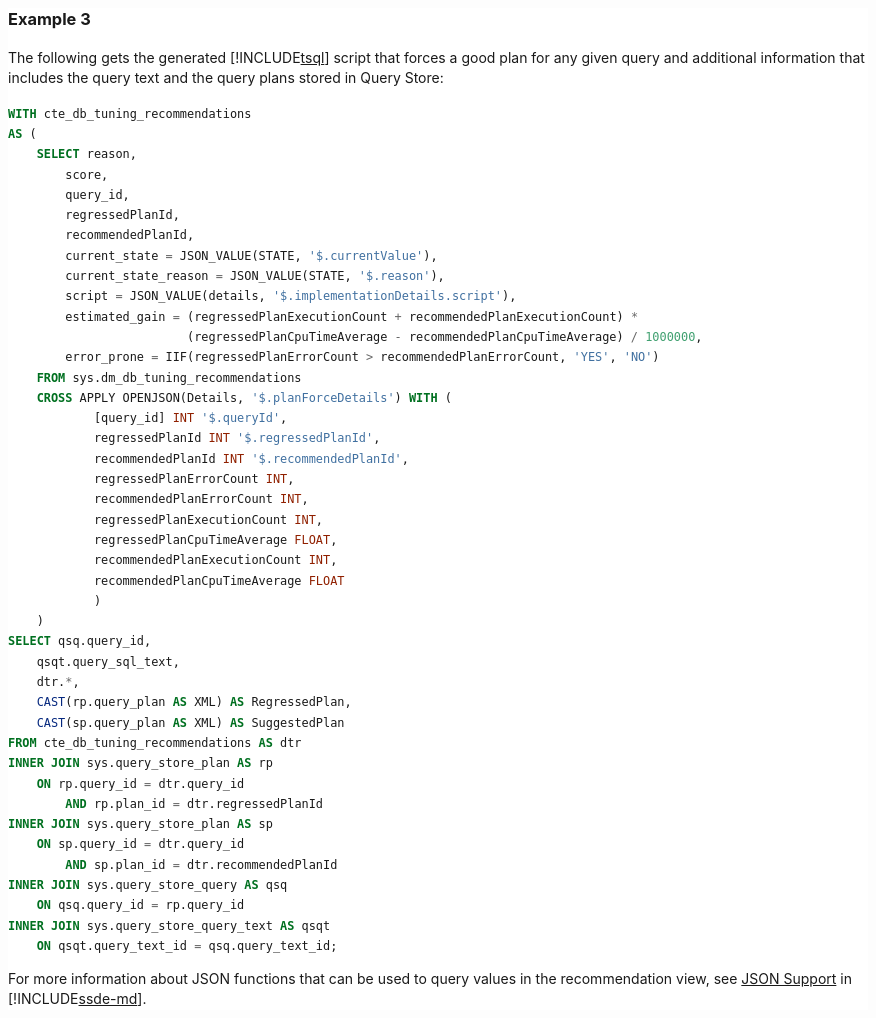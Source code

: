 ### Example 3

The following gets the generated [!INCLUDE[tsql](../../includes/tsql-md.md)] script that forces a good plan for any given query and additional information that includes the query text and the query plans stored in Query Store:

```sql
WITH cte_db_tuning_recommendations
AS (
    SELECT reason,
        score,
        query_id,
        regressedPlanId,
        recommendedPlanId,
        current_state = JSON_VALUE(STATE, '$.currentValue'),
        current_state_reason = JSON_VALUE(STATE, '$.reason'),
        script = JSON_VALUE(details, '$.implementationDetails.script'),
        estimated_gain = (regressedPlanExecutionCount + recommendedPlanExecutionCount) *
                         (regressedPlanCpuTimeAverage - recommendedPlanCpuTimeAverage) / 1000000,
        error_prone = IIF(regressedPlanErrorCount > recommendedPlanErrorCount, 'YES', 'NO')
    FROM sys.dm_db_tuning_recommendations
    CROSS APPLY OPENJSON(Details, '$.planForceDetails') WITH (
            [query_id] INT '$.queryId',
            regressedPlanId INT '$.regressedPlanId',
            recommendedPlanId INT '$.recommendedPlanId',
            regressedPlanErrorCount INT,
            recommendedPlanErrorCount INT,
            regressedPlanExecutionCount INT,
            regressedPlanCpuTimeAverage FLOAT,
            recommendedPlanExecutionCount INT,
            recommendedPlanCpuTimeAverage FLOAT
            )
    )
SELECT qsq.query_id,
    qsqt.query_sql_text,
    dtr.*,
    CAST(rp.query_plan AS XML) AS RegressedPlan,
    CAST(sp.query_plan AS XML) AS SuggestedPlan
FROM cte_db_tuning_recommendations AS dtr
INNER JOIN sys.query_store_plan AS rp
    ON rp.query_id = dtr.query_id
        AND rp.plan_id = dtr.regressedPlanId
INNER JOIN sys.query_store_plan AS sp
    ON sp.query_id = dtr.query_id
        AND sp.plan_id = dtr.recommendedPlanId
INNER JOIN sys.query_store_query AS qsq
    ON qsq.query_id = rp.query_id
INNER JOIN sys.query_store_query_text AS qsqt
    ON qsqt.query_text_id = qsq.query_text_id;
```

For more information about JSON functions that can be used to query values in the recommendation view, see [JSON Support](../json/json-data-sql-server.md) in [!INCLUDE[ssde-md](../../includes/ssde-md.md)].
